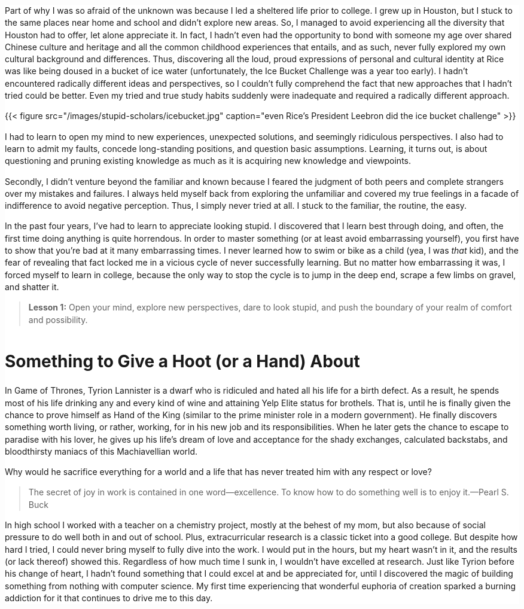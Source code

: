Part of why I was so afraid of the unknown was because I led a sheltered life prior to college. I grew up in Houston, but I stuck to the same places near home and school and didn’t explore new areas. So, I managed to avoid experiencing all the diversity that Houston had to offer, let alone appreciate it. In fact, I hadn’t even had the opportunity to bond with someone my age over shared Chinese culture and heritage and all the common childhood experiences that entails, and as such, never fully explored my own cultural background and differences. Thus, discovering all the loud, proud expressions of personal and cultural identity at Rice was like being doused in a bucket of ice water (unfortunately, the Ice Bucket Challenge was a year too early). I hadn’t encountered radically different ideas and perspectives, so I couldn’t fully comprehend the fact that new approaches that I hadn’t tried could be better. Even my tried and true study habits suddenly were inadequate and required a radically different approach.

{{< figure src="/images/stupid-scholars/icebucket.jpg" caption="even Rice’s President Leebron did the ice bucket challenge" >}}

I had to learn to open my mind to new experiences, unexpected solutions, and seemingly ridiculous perspectives. I also had to learn to admit my faults, concede long-standing positions, and question basic assumptions. Learning, it turns out, is about questioning and pruning existing knowledge as much as it is acquiring new knowledge and viewpoints.

Secondly, I didn’t venture beyond the familiar and known because I feared the judgment of both peers and complete strangers over my mistakes and failures. I always held myself back from exploring the unfamiliar and covered my true feelings in a facade of indifference to avoid negative perception. Thus, I simply never tried at all. I stuck to the familiar, the routine, the easy.

In the past four years, I’ve had to learn to appreciate looking stupid. I discovered that I learn best through doing, and often, the first time doing anything is quite horrendous. In order to master something (or at least avoid embarrassing yourself), you first have to show that you’re bad at it many embarrassing times. I never learned how to swim or bike as a child (yea, I was *that* kid), and the fear of revealing that fact locked me in a vicious cycle of never successfully learning. But no matter how embarrassing it was, I forced myself to learn in college, because the only way to stop the cycle is to jump in the deep end, scrape a few limbs on gravel, and shatter it.

> **Lesson 1:** Open your mind, explore new perspectives, dare to look stupid, and push the boundary of your realm of comfort and possibility.

# **Something to Give a Hoot (or a Hand) About**

In Game of Thrones, Tyrion Lannister is a dwarf who is ridiculed and hated all his life for a birth defect. As a result, he spends most of his life drinking any and every kind of wine and attaining Yelp Elite status for brothels. That is, until he is finally given the chance to prove himself as Hand of the King (similar to the prime minister role in a modern government). He finally discovers something worth living, or rather, working, for in his new job and its responsibilities. When he later gets the chance to escape to paradise with his lover, he gives up his life’s dream of love and acceptance for the shady exchanges, calculated backstabs, and bloodthirsty maniacs of this Machiavellian world.

Why would he sacrifice everything for a world and a life that has never treated him with any respect or love?

> The secret of joy in work is contained in one word—excellence. To know how to do something well is to enjoy it.—Pearl S. Buck

In high school I worked with a teacher on a chemistry project, mostly at the behest of my mom, but also because of social pressure to do well both in and out of school. Plus, extracurricular research is a classic ticket into a good college. But despite how hard I tried, I could never bring myself to fully dive into the work. I would put in the hours, but my heart wasn’t in it, and the results (or lack thereof) showed this. Regardless of how much time I sunk in, I wouldn’t have excelled at research. Just like Tyrion before his change of heart, I hadn’t found something that I could excel at and be appreciated for, until I discovered the magic of building something from nothing with computer science. My first time experiencing that wonderful euphoria of creation sparked a burning addiction for it that continues to drive me to this day.
